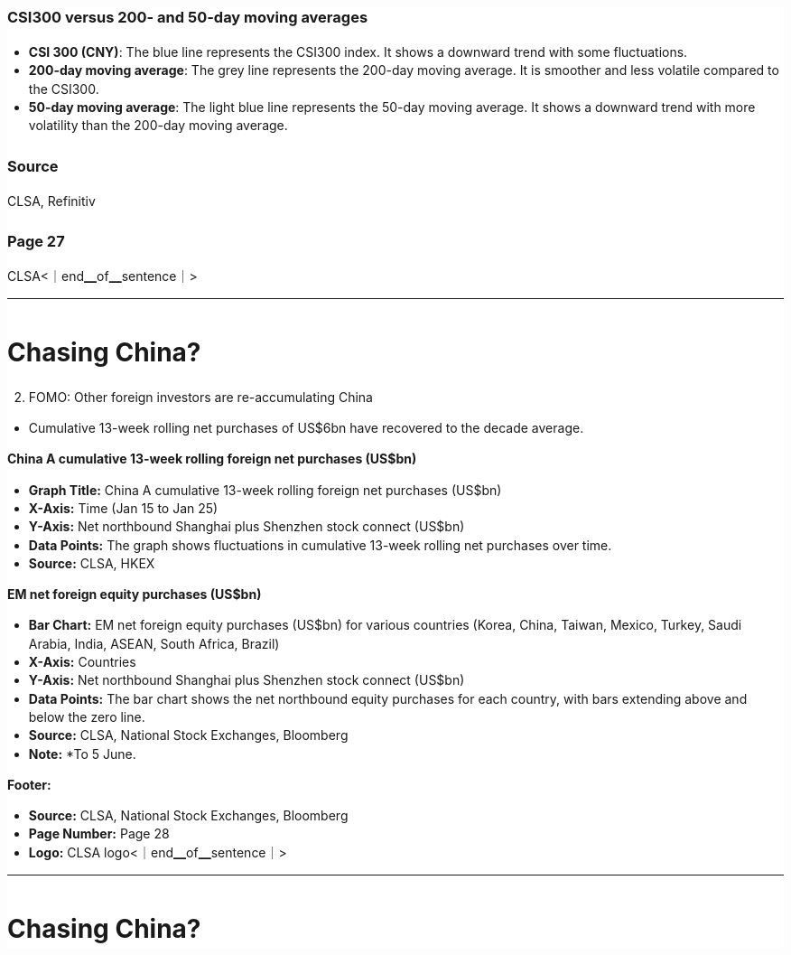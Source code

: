 ### CSI300 versus 200- and 50-day moving averages

- **CSI 300 (CNY)**: The blue line represents the CSI300 index. It shows a downward trend with some fluctuations.
- **200-day moving average**: The grey line represents the 200-day moving average. It is smoother and less volatile compared to the CSI300.
- **50-day moving average**: The light blue line represents the 50-day moving average. It shows a downward trend with more volatility than the 200-day moving average.

### Source
CLSA, Refinitiv

### Page 27
CLSA<｜end▁of▁sentence｜>

---

# Chasing China?

2. FOMO: Other foreign investors are re-accumulating China

- Cumulative 13-week rolling net purchases of US$6bn have recovered to the decade average.

**China A cumulative 13-week rolling foreign net purchases (US$bn)**

- **Graph Title:** China A cumulative 13-week rolling foreign net purchases (US$bn)
- **X-Axis:** Time (Jan 15 to Jan 25)
- **Y-Axis:** Net northbound Shanghai plus Shenzhen stock connect (US$bn)
- **Data Points:** The graph shows fluctuations in cumulative 13-week rolling net purchases over time.
- **Source:** CLSA, HKEX

**EM net foreign equity purchases (US$bn)**

- **Bar Chart:** EM net foreign equity purchases (US$bn) for various countries (Korea, China, Taiwan, Mexico, Turkey, Saudi Arabia, India, ASEAN, South Africa, Brazil)
- **X-Axis:** Countries
- **Y-Axis:** Net northbound Shanghai plus Shenzhen stock connect (US$bn)
- **Data Points:** The bar chart shows the net northbound equity purchases for each country, with bars extending above and below the zero line.
- **Source:** CLSA, National Stock Exchanges, Bloomberg
- **Note:** *To 5 June.

**Footer:**
- **Source:** CLSA, National Stock Exchanges, Bloomberg
- **Page Number:** Page 28
- **Logo:** CLSA logo<｜end▁of▁sentence｜>

---

# Chasing China?
